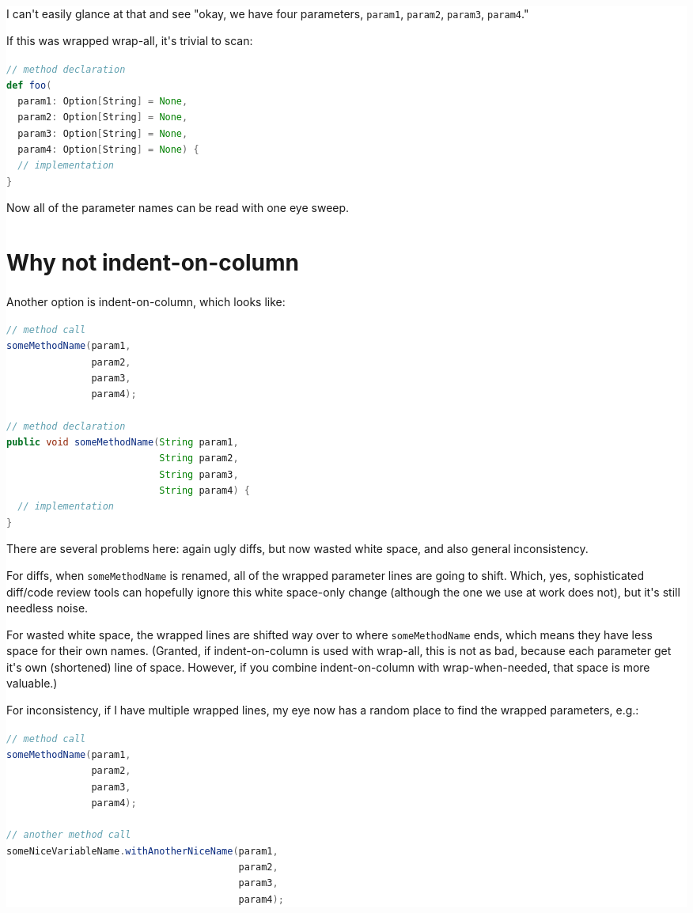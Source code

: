 I can't easily glance at that and see "okay, we have four parameters, `param1`, `param2`, `param3`, `param4`."

If this was wrapped wrap-all, it's trivial to scan:

```scala
// method declaration
def foo(
  param1: Option[String] = None,
  param2: Option[String] = None,
  param3: Option[String] = None,
  param4: Option[String] = None) {
  // implementation
}
```

Now all of the parameter names can be read with one eye sweep.

Why not indent-on-column
========================

Another option is indent-on-column, which looks like:

```java
// method call
someMethodName(param1,
               param2,
               param3,
               param4);

// method declaration
public void someMethodName(String param1,
                           String param2,
                           String param3,
                           String param4) {
  // implementation
}
```

There are several problems here: again ugly diffs, but now wasted white space, and also general inconsistency.

For diffs, when `someMethodName` is renamed, all of the wrapped parameter lines are going to shift. Which, yes, sophisticated diff/code review tools can hopefully ignore this white space-only change (although the one we use at work does not), but it's still needless noise.

For wasted white space, the wrapped lines are shifted way over to where `someMethodName` ends, which means they have less space for their own names. (Granted, if indent-on-column is used with wrap-all, this is not as bad, because each parameter get it's own (shortened) line of space. However, if you combine indent-on-column with wrap-when-needed, that space is more valuable.)

For inconsistency, if I have multiple wrapped lines, my eye now has a random place to find the wrapped parameters, e.g.:

```java
// method call
someMethodName(param1,
               param2,
               param3,
               param4);

// another method call
someNiceVariableName.withAnotherNiceName(param1,
                                         param2,
                                         param3,
                                         param4);
```
